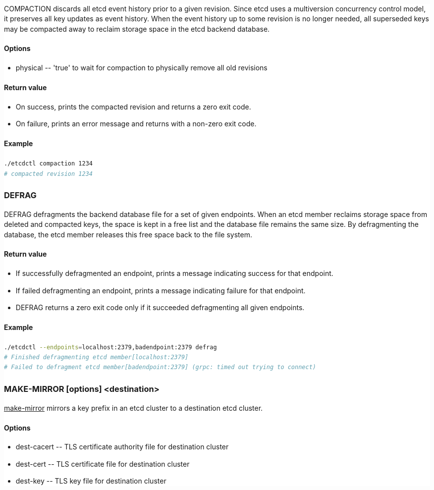 COMPACTION discards all etcd event history prior to a given revision. Since etcd uses a multiversion concurrency control
model, it preserves all key updates as event history. When the event history up to some revision is no longer needed,
all superseded keys may be compacted away to reclaim storage space in the etcd backend database.

#### Options

- physical -- 'true' to wait for compaction to physically remove all old revisions

#### Return value

- On success, prints the compacted revision and returns a zero exit code.

- On failure, prints an error message and returns with a non-zero exit code.

#### Example
```bash
./etcdctl compaction 1234
# compacted revision 1234
```

### DEFRAG

DEFRAG defragments the backend database file for a set of given endpoints. When an etcd member reclaims storage space
from deleted and compacted keys, the space is kept in a free list and the database file remains the same size. By defragmenting
the database, the etcd member releases this free space back to the file system.

#### Return value

- If successfully defragmented an endpoint, prints a message indicating success for that endpoint.

- If failed defragmenting an endpoint, prints a message indicating failure for that endpoint.

- DEFRAG returns a zero exit code only if it succeeded defragmenting all given endpoints.

#### Example
```bash
./etcdctl --endpoints=localhost:2379,badendpoint:2379 defrag
# Finished defragmenting etcd member[localhost:2379]
# Failed to defragment etcd member[badendpoint:2379] (grpc: timed out trying to connect)
```


### MAKE-MIRROR [options] \<destination\>

[make-mirror][mirror] mirrors a key prefix in an etcd cluster to a destination etcd cluster.

#### Options

- dest-cacert -- TLS certificate authority file for destination cluster

- dest-cert -- TLS certificate file for destination cluster

- dest-key -- TLS key file for destination cluster


[mirror]: ./doc/mirror_maker.md
[etcdrpc]: ../etcdserver/etcdserverpb/rpc.proto
[storagerpc]: ../mvcc/mvccpb/kv.proto
[member_list_rpc]: ../etcdserver/etcdserverpb/rpc.proto#L493-L497
[etcd]: https://github.com/coreos/etcd
[READMEv2]: READMEv2.md
[v2key]: ../store/node_extern.go#L28-L37
[v3key]: ../mvcc/mvccpb/kv.proto#L12-L29